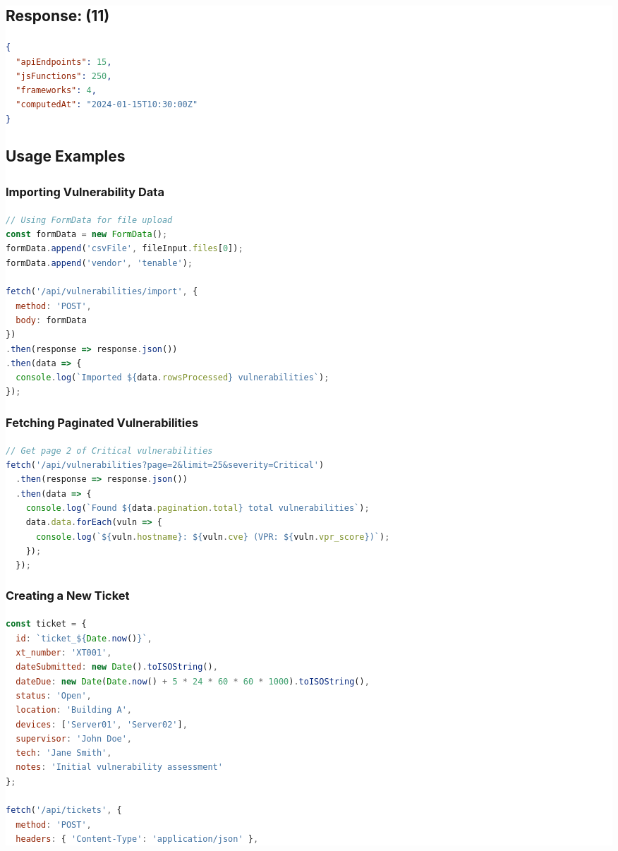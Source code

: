 ## Response: (11)

```json
{
  "apiEndpoints": 15,
  "jsFunctions": 250,
  "frameworks": 4,
  "computedAt": "2024-01-15T10:30:00Z"
}
```

## Usage Examples

### Importing Vulnerability Data

```javascript
// Using FormData for file upload
const formData = new FormData();
formData.append('csvFile', fileInput.files[0]);
formData.append('vendor', 'tenable');

fetch('/api/vulnerabilities/import', {
  method: 'POST',
  body: formData
})
.then(response => response.json())
.then(data => {
  console.log(`Imported ${data.rowsProcessed} vulnerabilities`);
});
```

### Fetching Paginated Vulnerabilities

```javascript
// Get page 2 of Critical vulnerabilities
fetch('/api/vulnerabilities?page=2&limit=25&severity=Critical')
  .then(response => response.json())
  .then(data => {
    console.log(`Found ${data.pagination.total} total vulnerabilities`);
    data.data.forEach(vuln => {
      console.log(`${vuln.hostname}: ${vuln.cve} (VPR: ${vuln.vpr_score})`);
    });
  });
```

### Creating a New Ticket

```javascript
const ticket = {
  id: `ticket_${Date.now()}`,
  xt_number: 'XT001',
  dateSubmitted: new Date().toISOString(),
  dateDue: new Date(Date.now() + 5 * 24 * 60 * 60 * 1000).toISOString(),
  status: 'Open',
  location: 'Building A',
  devices: ['Server01', 'Server02'],
  supervisor: 'John Doe',
  tech: 'Jane Smith',
  notes: 'Initial vulnerability assessment'
};

fetch('/api/tickets', {
  method: 'POST',
  headers: { 'Content-Type': 'application/json' },
```